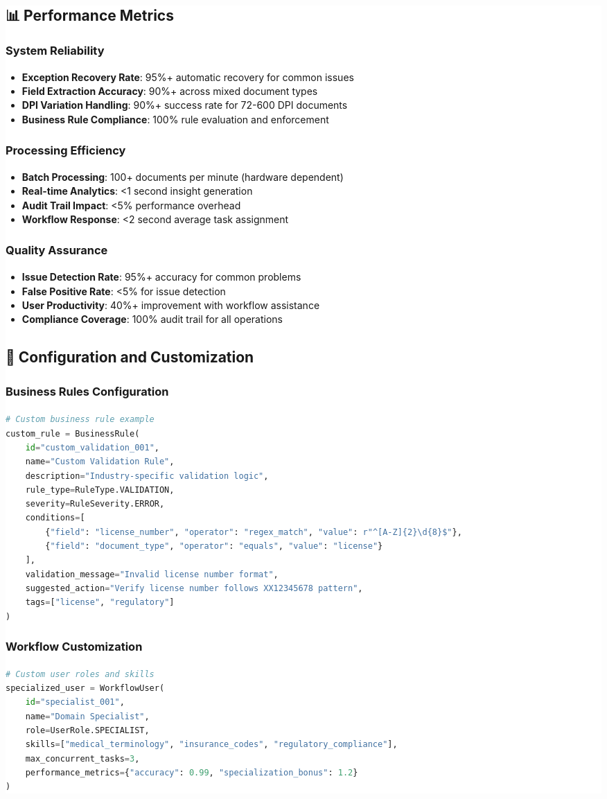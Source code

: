 ## 📊 Performance Metrics

### System Reliability
- **Exception Recovery Rate**: 95%+ automatic recovery for common issues
- **Field Extraction Accuracy**: 90%+ across mixed document types
- **DPI Variation Handling**: 90%+ success rate for 72-600 DPI documents
- **Business Rule Compliance**: 100% rule evaluation and enforcement

### Processing Efficiency
- **Batch Processing**: 100+ documents per minute (hardware dependent)
- **Real-time Analytics**: <1 second insight generation
- **Audit Trail Impact**: <5% performance overhead
- **Workflow Response**: <2 second average task assignment

### Quality Assurance
- **Issue Detection Rate**: 95%+ accuracy for common problems
- **False Positive Rate**: <5% for issue detection
- **User Productivity**: 40%+ improvement with workflow assistance
- **Compliance Coverage**: 100% audit trail for all operations

## 🔧 Configuration and Customization

### Business Rules Configuration

```python
# Custom business rule example
custom_rule = BusinessRule(
    id="custom_validation_001",
    name="Custom Validation Rule",
    description="Industry-specific validation logic",
    rule_type=RuleType.VALIDATION,
    severity=RuleSeverity.ERROR,
    conditions=[
        {"field": "license_number", "operator": "regex_match", "value": r"^[A-Z]{2}\d{8}$"},
        {"field": "document_type", "operator": "equals", "value": "license"}
    ],
    validation_message="Invalid license number format",
    suggested_action="Verify license number follows XX12345678 pattern",
    tags=["license", "regulatory"]
)
```

### Workflow Customization

```python
# Custom user roles and skills
specialized_user = WorkflowUser(
    id="specialist_001",
    name="Domain Specialist",
    role=UserRole.SPECIALIST,
    skills=["medical_terminology", "insurance_codes", "regulatory_compliance"],
    max_concurrent_tasks=3,
    performance_metrics={"accuracy": 0.99, "specialization_bonus": 1.2}
)
```
